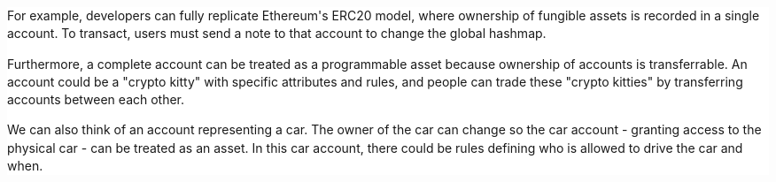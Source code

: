 For example, developers can fully replicate Ethereum's ERC20 model, where ownership of fungible assets is recorded in a single account. To transact, users must send a note to that account to change the global hashmap.

Furthermore, a complete account can be treated as a programmable asset because ownership of accounts is transferrable. An account could be a "crypto kitty" with specific attributes and rules, and people can trade these "crypto kitties" by transferring accounts between each other.

We can also think of an account representing a car. The owner of the car can change so the car account - granting access to the physical car - can be treated as an asset. In this car account, there could be rules defining who is allowed to drive the car and when.
